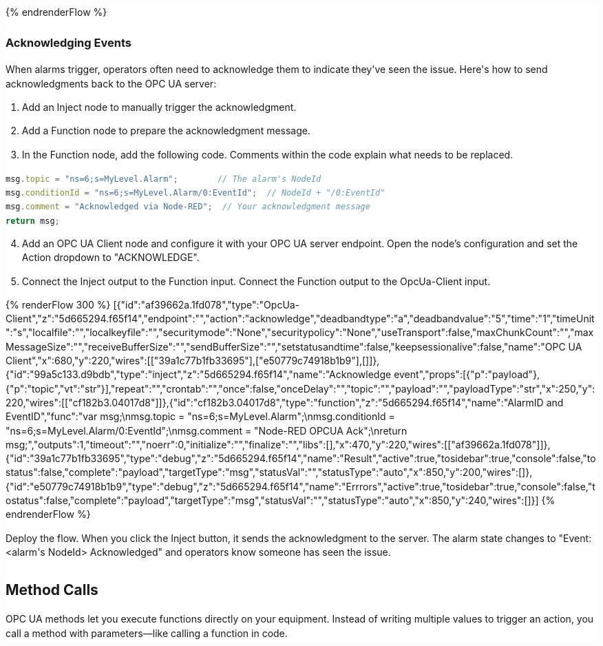 {% endrenderFlow %}

### Acknowledging Events

When alarms trigger, operators often need to acknowledge them to indicate they've seen the issue. Here's how to send acknowledgments back to the OPC UA server:

1. Add an Inject node to manually trigger the acknowledgment.

2. Add a Function node to prepare the acknowledgment message.

3. In the Function node, add the following code. Comments within the code explain what needs to be replaced.

```javascript
msg.topic = "ns=6;s=MyLevel.Alarm";        // The alarm's NodeId
msg.conditionId = "ns=6;s=MyLevel.Alarm/0:EventId";  // NodeId + "/0:EventId"
msg.comment = "Acknowledged via Node-RED";  // Your acknowledgment message
return msg;
```

4. Add an OPC UA Client node and configure it with your OPC UA server endpoint. Open the node’s configuration and set the Action dropdown to "ACKNOWLEDGE".

5. Connect the Inject output to the Function input. Connect the Function output to the OpcUa-Client input.

{% renderFlow 300 %}
[{"id":"af39662a.1fd078","type":"OpcUa-Client","z":"5d665294.f65f14","endpoint":"","action":"acknowledge","deadbandtype":"a","deadbandvalue":"5","time":"1","timeUnit":"s","localfile":"","localkeyfile":"","securitymode":"None","securitypolicy":"None","useTransport":false,"maxChunkCount":"","maxMessageSize":"","receiveBufferSize":"","sendBufferSize":"","setstatusandtime":false,"keepsessionalive":false,"name":"OPC UA Client","x":680,"y":220,"wires":[["39a1c77b1fb33695"],["e50779c74918b1b9"],[]]},{"id":"99a5c133.d9bdb","type":"inject","z":"5d665294.f65f14","name":"Acknowledge event","props":[{"p":"payload"},{"p":"topic","vt":"str"}],"repeat":"","crontab":"","once":false,"onceDelay":"","topic":"","payload":"","payloadType":"str","x":250,"y":220,"wires":[["cf182b3.04017d8"]]},{"id":"cf182b3.04017d8","type":"function","z":"5d665294.f65f14","name":"AlarmID and EventID","func":"var msg;\nmsg.topic = \"ns=6;s=MyLevel.Alarm\";\nmsg.conditionId = \"ns=6;s=MyLevel.Alarm/0:EventId\";\nmsg.comment = \"Node-RED OPCUA Ack\";\nreturn msg;","outputs":1,"timeout":"","noerr":0,"initialize":"","finalize":"","libs":[],"x":470,"y":220,"wires":[["af39662a.1fd078"]]},{"id":"39a1c77b1fb33695","type":"debug","z":"5d665294.f65f14","name":"Result","active":true,"tosidebar":true,"console":false,"tostatus":false,"complete":"payload","targetType":"msg","statusVal":"","statusType":"auto","x":850,"y":200,"wires":[]},{"id":"e50779c74918b1b9","type":"debug","z":"5d665294.f65f14","name":"Errrors","active":true,"tosidebar":true,"console":false,"tostatus":false,"complete":"payload","targetType":"msg","statusVal":"","statusType":"auto","x":850,"y":240,"wires":[]}]
{% endrenderFlow %}

Deploy the flow. When you click the Inject button, it sends the acknowledgment to the server. The alarm state changes to "Event: <alarm's NodeId> Acknowledged" and operators know someone has seen the issue.

## Method Calls

OPC UA methods let you execute functions directly on your equipment. Instead of writing multiple values to trigger an action, you call a method with parameters—like calling a function in code.
